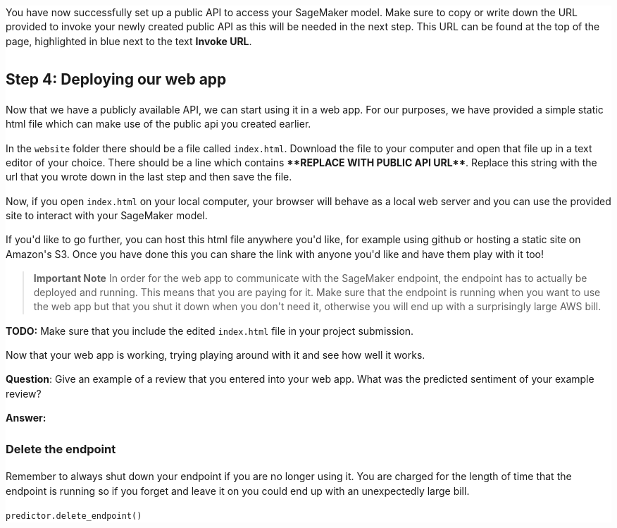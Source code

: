 You have now successfully set up a public API to access your SageMaker model. Make sure to copy or write down the URL provided to invoke your newly created public API as this will be needed in the next step. This URL can be found at the top of the page, highlighted in blue next to the text **Invoke URL**.

## Step 4: Deploying our web app

Now that we have a publicly available API, we can start using it in a web app. For our purposes, we have provided a simple static html file which can make use of the public api you created earlier.

In the `website` folder there should be a file called `index.html`. Download the file to your computer and open that file up in a text editor of your choice. There should be a line which contains **\*\*REPLACE WITH PUBLIC API URL\*\***. Replace this string with the url that you wrote down in the last step and then save the file.

Now, if you open `index.html` on your local computer, your browser will behave as a local web server and you can use the provided site to interact with your SageMaker model.

If you'd like to go further, you can host this html file anywhere you'd like, for example using github or hosting a static site on Amazon's S3. Once you have done this you can share the link with anyone you'd like and have them play with it too!

> **Important Note** In order for the web app to communicate with the SageMaker endpoint, the endpoint has to actually be deployed and running. This means that you are paying for it. Make sure that the endpoint is running when you want to use the web app but that you shut it down when you don't need it, otherwise you will end up with a surprisingly large AWS bill.

**TODO:** Make sure that you include the edited `index.html` file in your project submission.

Now that your web app is working, trying playing around with it and see how well it works.

**Question**: Give an example of a review that you entered into your web app. What was the predicted sentiment of your example review?

**Answer:**

### Delete the endpoint

Remember to always shut down your endpoint if you are no longer using it. You are charged for the length of time that the endpoint is running so if you forget and leave it on you could end up with an unexpectedly large bill.


```python
predictor.delete_endpoint()
```


```python

```
